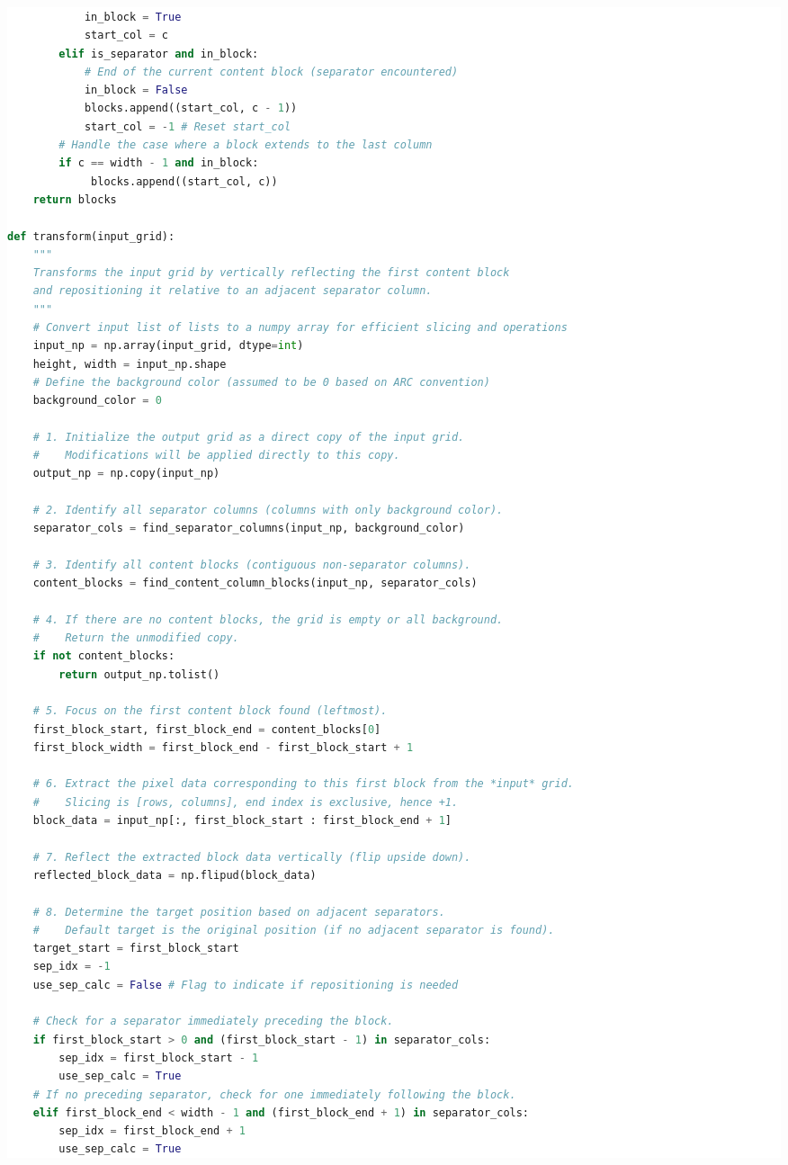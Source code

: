 ```python
            in_block = True
            start_col = c
        elif is_separator and in_block:
            # End of the current content block (separator encountered)
            in_block = False
            blocks.append((start_col, c - 1))
            start_col = -1 # Reset start_col
        # Handle the case where a block extends to the last column
        if c == width - 1 and in_block:
             blocks.append((start_col, c))
    return blocks

def transform(input_grid):
    """
    Transforms the input grid by vertically reflecting the first content block
    and repositioning it relative to an adjacent separator column.
    """
    # Convert input list of lists to a numpy array for efficient slicing and operations
    input_np = np.array(input_grid, dtype=int)
    height, width = input_np.shape
    # Define the background color (assumed to be 0 based on ARC convention)
    background_color = 0

    # 1. Initialize the output grid as a direct copy of the input grid.
    #    Modifications will be applied directly to this copy.
    output_np = np.copy(input_np)

    # 2. Identify all separator columns (columns with only background color).
    separator_cols = find_separator_columns(input_np, background_color)

    # 3. Identify all content blocks (contiguous non-separator columns).
    content_blocks = find_content_column_blocks(input_np, separator_cols)

    # 4. If there are no content blocks, the grid is empty or all background.
    #    Return the unmodified copy.
    if not content_blocks:
        return output_np.tolist()

    # 5. Focus on the first content block found (leftmost).
    first_block_start, first_block_end = content_blocks[0]
    first_block_width = first_block_end - first_block_start + 1

    # 6. Extract the pixel data corresponding to this first block from the *input* grid.
    #    Slicing is [rows, columns], end index is exclusive, hence +1.
    block_data = input_np[:, first_block_start : first_block_end + 1]

    # 7. Reflect the extracted block data vertically (flip upside down).
    reflected_block_data = np.flipud(block_data)

    # 8. Determine the target position based on adjacent separators.
    #    Default target is the original position (if no adjacent separator is found).
    target_start = first_block_start 
    sep_idx = -1
    use_sep_calc = False # Flag to indicate if repositioning is needed

    # Check for a separator immediately preceding the block.
    if first_block_start > 0 and (first_block_start - 1) in separator_cols:
        sep_idx = first_block_start - 1
        use_sep_calc = True
    # If no preceding separator, check for one immediately following the block.
    elif first_block_end < width - 1 and (first_block_end + 1) in separator_cols:
        sep_idx = first_block_end + 1
        use_sep_calc = True
```